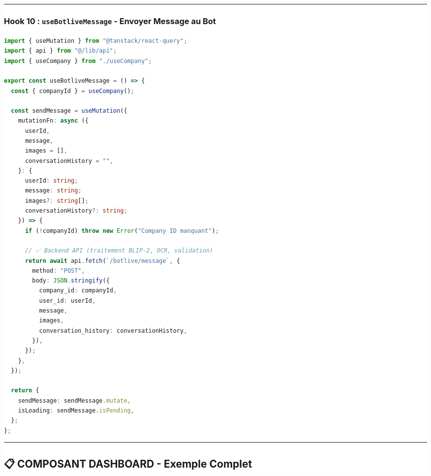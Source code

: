 
---

### **Hook 10 : `useBotliveMessage` - Envoyer Message au Bot**

```typescript
import { useMutation } from "@tanstack/react-query";
import { api } from "@/lib/api";
import { useCompany } from "./useCompany";

export const useBotliveMessage = () => {
  const { companyId } = useCompany();

  const sendMessage = useMutation({
    mutationFn: async ({
      userId,
      message,
      images = [],
      conversationHistory = "",
    }: {
      userId: string;
      message: string;
      images?: string[];
      conversationHistory?: string;
    }) => {
      if (!companyId) throw new Error("Company ID manquant");

      // ✅ Backend API (traitement BLIP-2, OCR, validation)
      return await api.fetch(`/botlive/message`, {
        method: "POST",
        body: JSON.stringify({
          company_id: companyId,
          user_id: userId,
          message,
          images,
          conversation_history: conversationHistory,
        }),
      });
    },
  });

  return {
    sendMessage: sendMessage.mutate,
    isLoading: sendMessage.isPending,
  };
};
```

---

## 📋 COMPOSANT DASHBOARD - Exemple Complet

